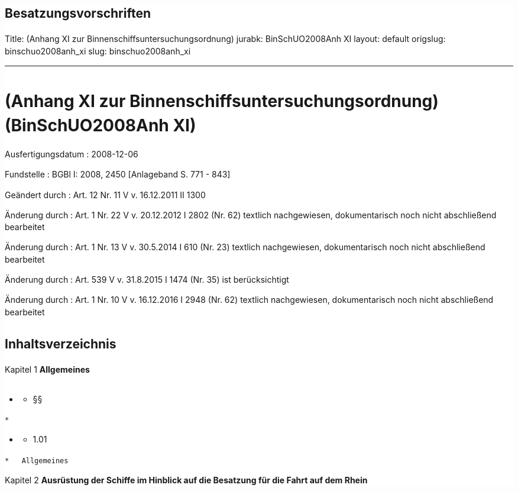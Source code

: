 Besatzungsvorschriften
---
Title: (Anhang XI zur Binnenschiffsuntersuchungsordnung)
jurabk: BinSchUO2008Anh XI
layout: default
origslug: binschuo2008anh_xi
slug: binschuo2008anh_xi

---

# (Anhang XI zur Binnenschiffsuntersuchungsordnung) (BinSchUO2008Anh XI)

Ausfertigungsdatum
:   2008-12-06

Fundstelle
:   BGBl I: 2008, 2450 [Anlageband S. 771 - 843]

Geändert durch
:   Art. 12 Nr. 11 V v. 16.12.2011 II 1300

Änderung durch
:   Art. 1 Nr. 22 V v. 20.12.2012 I 2802 (Nr. 62) textlich nachgewiesen, dokumentarisch noch nicht abschließend bearbeitet

Änderung durch
:   Art. 1 Nr. 13 V v. 30.5.2014 I 610 (Nr. 23) textlich nachgewiesen, dokumentarisch noch nicht abschließend bearbeitet

Änderung durch
:   Art. 539 V v. 31.8.2015 I 1474 (Nr. 35) ist berücksichtigt

Änderung durch
:   Art. 1 Nr. 10 V v. 16.12.2016 I 2948 (Nr. 62) textlich nachgewiesen, dokumentarisch noch nicht abschließend bearbeitet


## Inhaltsverzeichnis

Kapitel 1
**Allgemeines**
##


*    *   §§

    *

*    *   1.01

    *   Allgemeines



Kapitel 2
**Ausrüstung der Schiffe im Hinblick auf die Besatzung für die Fahrt
auf dem Rhein**
##
